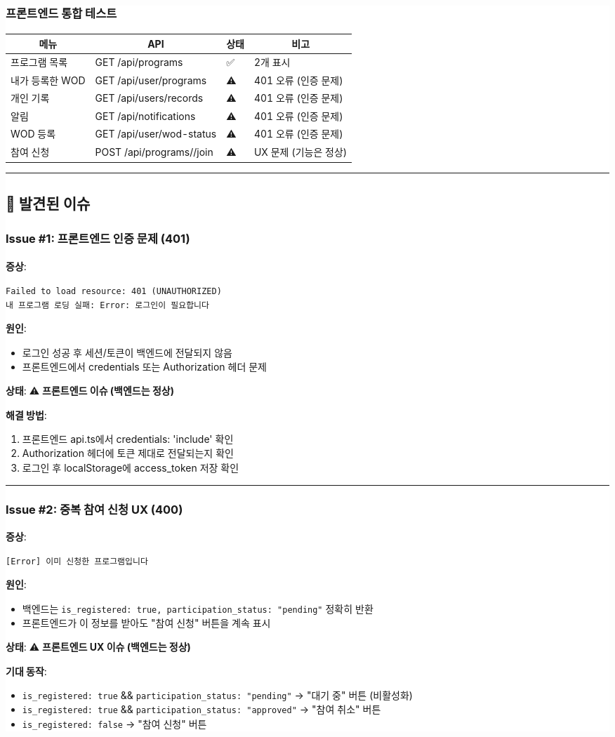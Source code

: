 ### **프론트엔드 통합 테스트**

| 메뉴 | API | 상태 | 비고 |
|------|-----|------|------|
| 프로그램 목록 | GET /api/programs | ✅ | 2개 표시 |
| 내가 등록한 WOD | GET /api/user/programs | ⚠️ | 401 오류 (인증 문제) |
| 개인 기록 | GET /api/users/records | ⚠️ | 401 오류 (인증 문제) |
| 알림 | GET /api/notifications | ⚠️ | 401 오류 (인증 문제) |
| WOD 등록 | GET /api/user/wod-status | ⚠️ | 401 오류 (인증 문제) |
| 참여 신청 | POST /api/programs/<id>/join | ⚠️ | UX 문제 (기능은 정상) |

---

## 🚨 발견된 이슈

### **Issue #1: 프론트엔드 인증 문제 (401)**

**증상**:
```
Failed to load resource: 401 (UNAUTHORIZED)
내 프로그램 로딩 실패: Error: 로그인이 필요합니다
```

**원인**:
- 로그인 성공 후 세션/토큰이 백엔드에 전달되지 않음
- 프론트엔드에서 credentials 또는 Authorization 헤더 문제

**상태**: ⚠️ **프론트엔드 이슈 (백엔드는 정상)**

**해결 방법**:
1. 프론트엔드 api.ts에서 credentials: 'include' 확인
2. Authorization 헤더에 토큰 제대로 전달되는지 확인
3. 로그인 후 localStorage에 access_token 저장 확인

---

### **Issue #2: 중복 참여 신청 UX (400)**

**증상**:
```
[Error] 이미 신청한 프로그램입니다
```

**원인**:
- 백엔드는 `is_registered: true, participation_status: "pending"` 정확히 반환
- 프론트엔드가 이 정보를 받아도 "참여 신청" 버튼을 계속 표시

**상태**: ⚠️ **프론트엔드 UX 이슈 (백엔드는 정상)**

**기대 동작**:
- `is_registered: true` && `participation_status: "pending"` → "대기 중" 버튼 (비활성화)
- `is_registered: true` && `participation_status: "approved"` → "참여 취소" 버튼
- `is_registered: false` → "참여 신청" 버튼
